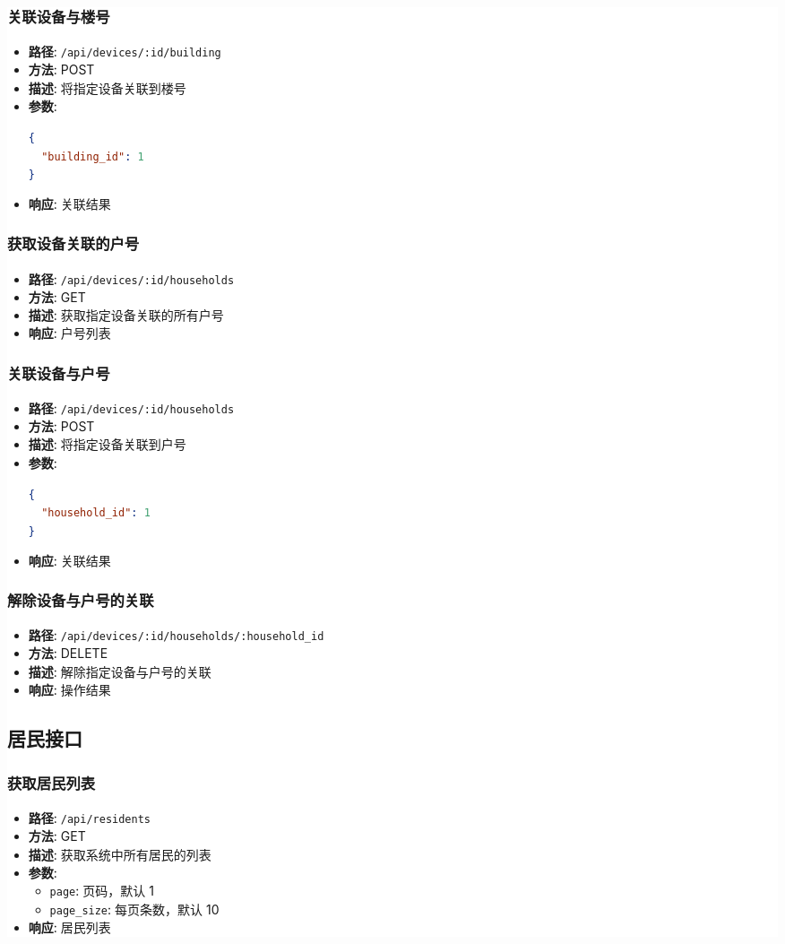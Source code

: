 ### 关联设备与楼号

- **路径**: `/api/devices/:id/building`
- **方法**: POST
- **描述**: 将指定设备关联到楼号
- **参数**:
  ```json
  {
  	"building_id": 1
  }
  ```
- **响应**: 关联结果

### 获取设备关联的户号

- **路径**: `/api/devices/:id/households`
- **方法**: GET
- **描述**: 获取指定设备关联的所有户号
- **响应**: 户号列表

### 关联设备与户号

- **路径**: `/api/devices/:id/households`
- **方法**: POST
- **描述**: 将指定设备关联到户号
- **参数**:
  ```json
  {
  	"household_id": 1
  }
  ```
- **响应**: 关联结果

### 解除设备与户号的关联

- **路径**: `/api/devices/:id/households/:household_id`
- **方法**: DELETE
- **描述**: 解除指定设备与户号的关联
- **响应**: 操作结果

## 居民接口

### 获取居民列表

- **路径**: `/api/residents`
- **方法**: GET
- **描述**: 获取系统中所有居民的列表
- **参数**:
  - `page`: 页码，默认 1
  - `page_size`: 每页条数，默认 10
- **响应**: 居民列表
